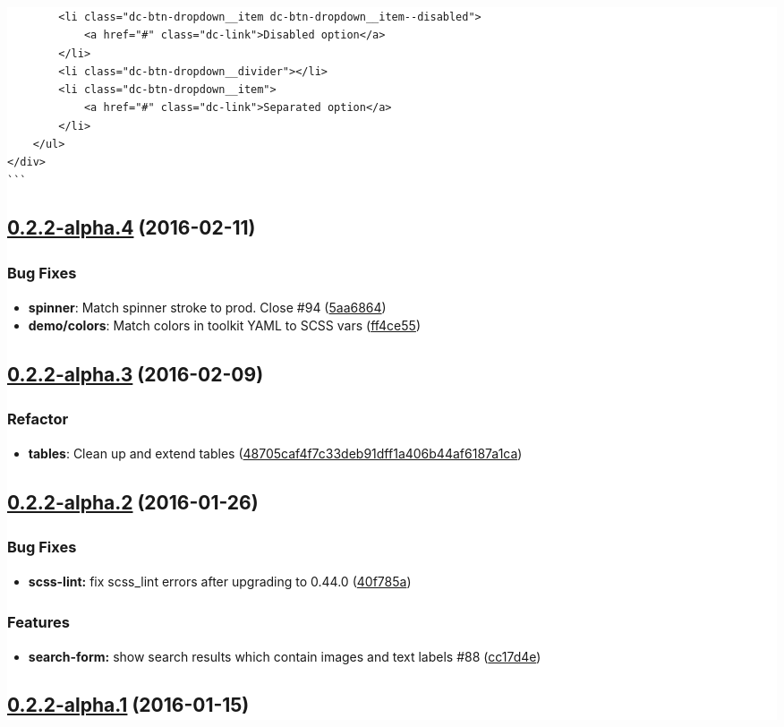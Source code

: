             <li class="dc-btn-dropdown__item dc-btn-dropdown__item--disabled">
                <a href="#" class="dc-link">Disabled option</a>
            </li>
            <li class="dc-btn-dropdown__divider"></li>
            <li class="dc-btn-dropdown__item">
                <a href="#" class="dc-link">Separated option</a>
            </li>
        </ul>
    </div>
    ```


<a name="0.2.2-alpha.4"></a>
## [0.2.2-alpha.4](https://github.com/zalando/dress-code/compare/0.2.2-alpha.3...v0.2.2-alpha.4) (2016-02-11)

### Bug Fixes

* **spinner**: Match spinner stroke to prod. Close #94 ([5aa6864](https://github.com/zalando/dress-code/commit/5aa6864))
* **demo/colors**: Match colors in toolkit YAML to SCSS vars ([ff4ce55](https://github.com/zalando/dress-code/commit/ff4ce55))


<a name="0.2.2-alpha.3"></a>
## [0.2.2-alpha.3](https://github.com/zalando/dress-code/compare/0.2.2-alpha.2...v0.2.2-alpha.3) (2016-02-09)

### Refactor

* **tables**: Clean up and extend tables ([48705caf4f7c33deb91dff1a406b44af6187a1ca](https://github.com/zalando/dress-code/commit/48705caf4f7c33deb91dff1a406b44af6187a1ca))


<a name="0.2.2-alpha.2"></a>
## [0.2.2-alpha.2](https://github.com/zalando/dress-code/compare/0.2.2-alpha.1...v0.2.2-alpha.2) (2016-01-26)


### Bug Fixes

* **scss-lint:** fix scss_lint errors after upgrading to 0.44.0 ([40f785a](https://github.com/zalando/dress-code/commit/40f785a))

### Features

* **search-form:** show search results which contain images and text labels #88 ([cc17d4e](https://github.com/zalando/dress-code/commit/cc17d4e))



<a name="0.2.2-alpha.1"></a>
## [0.2.2-alpha.1](https://github.com/zalando/dress-code/compare/0.2.2-alpha...v0.2.2-alpha.1) (2016-01-15)
